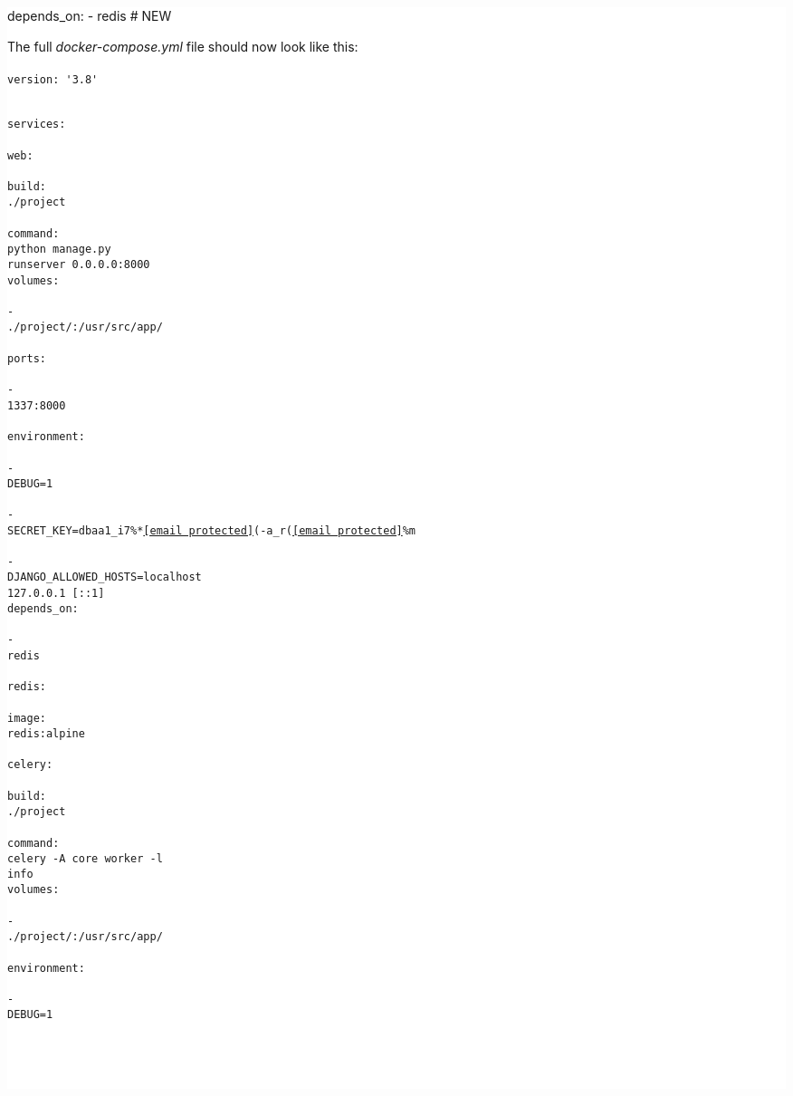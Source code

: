 <span class="w">  </span><span class="nt">depends_on</span><span class="p">:</span><span class="w"></span>
<span class="w">    </span><span class="p p-Indicator">-</span><span class="w"> </span><span class="l l-Scalar l-Scalar-Plain">redis</span><span class="w"> </span><span class="c1"># NEW</span><span class="w"></span>
</code></pre></div>

<p>The full <em>docker-compose.yml</em> file should now look like this:</p>
<div class="codehilite"><pre><span></span><code><span class="nt">version</span><span class="p">:</span><span class="w"> </span><span class="s">&#39;3.8&#39;</span><span class="w"></span>

<span class="nt">services</span><span class="p">:</span><span class="w"></span>
<span class="w">  </span><span class="nt">web</span><span class="p">:</span><span class="w"></span>
<span class="w">    </span><span class="nt">build</span><span class="p">:</span><span class="w"> </span><span class="l l-Scalar l-Scalar-Plain">./project</span><span class="w"></span>
<span class="w">    </span><span class="nt">command</span><span class="p">:</span><span class="w"> </span><span class="l l-Scalar l-Scalar-Plain">python manage.py runserver 0.0.0.0:8000</span><span class="w"></span>
<span class="w">    </span><span class="nt">volumes</span><span class="p">:</span><span class="w"></span>
<span class="w">      </span><span class="p p-Indicator">-</span><span class="w"> </span><span class="l l-Scalar l-Scalar-Plain">./project/:/usr/src/app/</span><span class="w"></span>
<span class="w">    </span><span class="nt">ports</span><span class="p">:</span><span class="w"></span>
<span class="w">      </span><span class="p p-Indicator">-</span><span class="w"> </span><span class="l l-Scalar l-Scalar-Plain">1337:8000</span><span class="w"></span>
<span class="w">    </span><span class="nt">environment</span><span class="p">:</span><span class="w"></span>
<span class="w">      </span><span class="p p-Indicator">-</span><span class="w"> </span><span class="l l-Scalar l-Scalar-Plain">DEBUG=1</span><span class="w"></span>
<span class="w">      </span><span class="p p-Indicator">-</span><span class="w"> </span><span class="l l-Scalar l-Scalar-Plain">SECRET_KEY=dbaa1_i7%*<a href="/cdn-cgi/l/email-protection" class="__cf_email__" data-cfemail="3407460d19094e191f6b594e004619154551515074">[email&#160;protected]</a>(-a_r(<a href="/cdn-cgi/l/email-protection" class="__cf_email__" data-cfemail="224562491a484d1a5b11501015">[email&#160;protected]</a>%m</span><span class="w"></span>
<span class="w">      </span><span class="p p-Indicator">-</span><span class="w"> </span><span class="l l-Scalar l-Scalar-Plain">DJANGO_ALLOWED_HOSTS=localhost 127.0.0.1 [::1]</span><span class="w"></span>
<span class="w">    </span><span class="nt">depends_on</span><span class="p">:</span><span class="w"></span>
<span class="w">      </span><span class="p p-Indicator">-</span><span class="w"> </span><span class="l l-Scalar l-Scalar-Plain">redis</span><span class="w"></span>
<span class="w">  </span><span class="nt">redis</span><span class="p">:</span><span class="w"></span>
<span class="w">    </span><span class="nt">image</span><span class="p">:</span><span class="w"> </span><span class="l l-Scalar l-Scalar-Plain">redis:alpine</span><span class="w"></span>
<span class="w">  </span><span class="nt">celery</span><span class="p">:</span><span class="w"></span>
<span class="w">    </span><span class="nt">build</span><span class="p">:</span><span class="w"> </span><span class="l l-Scalar l-Scalar-Plain">./project</span><span class="w"></span>
<span class="w">    </span><span class="nt">command</span><span class="p">:</span><span class="w"> </span><span class="l l-Scalar l-Scalar-Plain">celery -A core worker -l info</span><span class="w"></span>
<span class="w">    </span><span class="nt">volumes</span><span class="p">:</span><span class="w"></span>
<span class="w">      </span><span class="p p-Indicator">-</span><span class="w"> </span><span class="l l-Scalar l-Scalar-Plain">./project/:/usr/src/app/</span><span class="w"></span>
<span class="w">    </span><span class="nt">environment</span><span class="p">:</span><span class="w"></span>
<span class="w">      </span><span class="p p-Indicator">-</span><span class="w"> </span><span class="l l-Scalar l-Scalar-Plain">DEBUG=1</span><span class="w"></span>